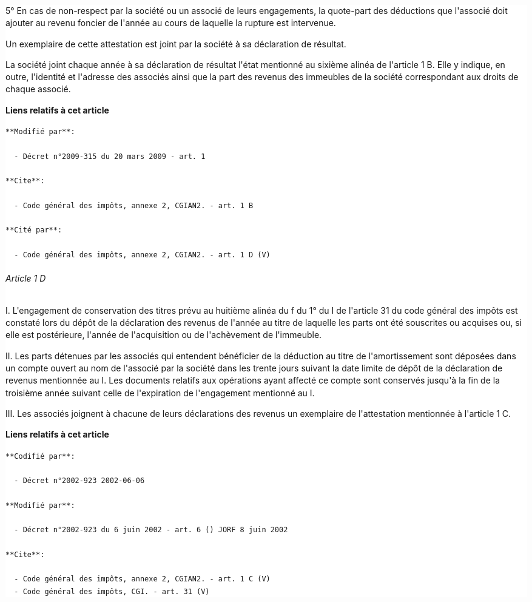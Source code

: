 5° En cas de non-respect par la société ou un associé de leurs engagements, la quote-part des déductions que l'associé doit
ajouter au revenu foncier de l'année au cours de laquelle la rupture est intervenue. 

Un exemplaire de cette attestation est joint par la société à sa déclaration de résultat. 

La société joint chaque année à sa déclaration de résultat l'état mentionné au sixième alinéa de l'article 1 B. Elle y
indique, en outre, l'identité et l'adresse des associés ainsi que la part des revenus des immeubles de la société
correspondant aux droits de chaque associé.

**Liens relatifs à cet article**

	**Modifié par**:

	  - Décret n°2009-315 du 20 mars 2009 - art. 1

	**Cite**:

	  - Code général des impôts, annexe 2, CGIAN2. - art. 1 B

	**Cité par**:

	  - Code général des impôts, annexe 2, CGIAN2. - art. 1 D (V)


###### Article 1 D

I. L'engagement de conservation des titres prévu au huitième alinéa du f du 1° du I de l'article 31 du code général des
impôts est constaté lors du dépôt de la déclaration des revenus de l'année au titre de laquelle les parts ont été souscrites
ou acquises ou, si elle est postérieure, l'année de l'acquisition ou de l'achèvement de l'immeuble. 

II. Les parts détenues par les associés qui entendent bénéficier de la déduction au titre de l'amortissement sont déposées
dans un compte ouvert au nom de l'associé par la société dans les trente jours suivant la date limite de dépôt de la
déclaration de revenus mentionnée au I. Les documents relatifs aux opérations ayant affecté ce compte sont conservés jusqu'à
la fin de la troisième année suivant celle de l'expiration de l'engagement mentionné au I. 

III. Les associés joignent à chacune de leurs déclarations des revenus un exemplaire de l'attestation mentionnée à l'article
1 C.

**Liens relatifs à cet article**

	**Codifié par**:

	  - Décret n°2002-923 2002-06-06

	**Modifié par**:

	  - Décret n°2002-923 du 6 juin 2002 - art. 6 () JORF 8 juin 2002

	**Cite**:

	  - Code général des impôts, annexe 2, CGIAN2. - art. 1 C (V)
	  - Code général des impôts, CGI. - art. 31 (V)
